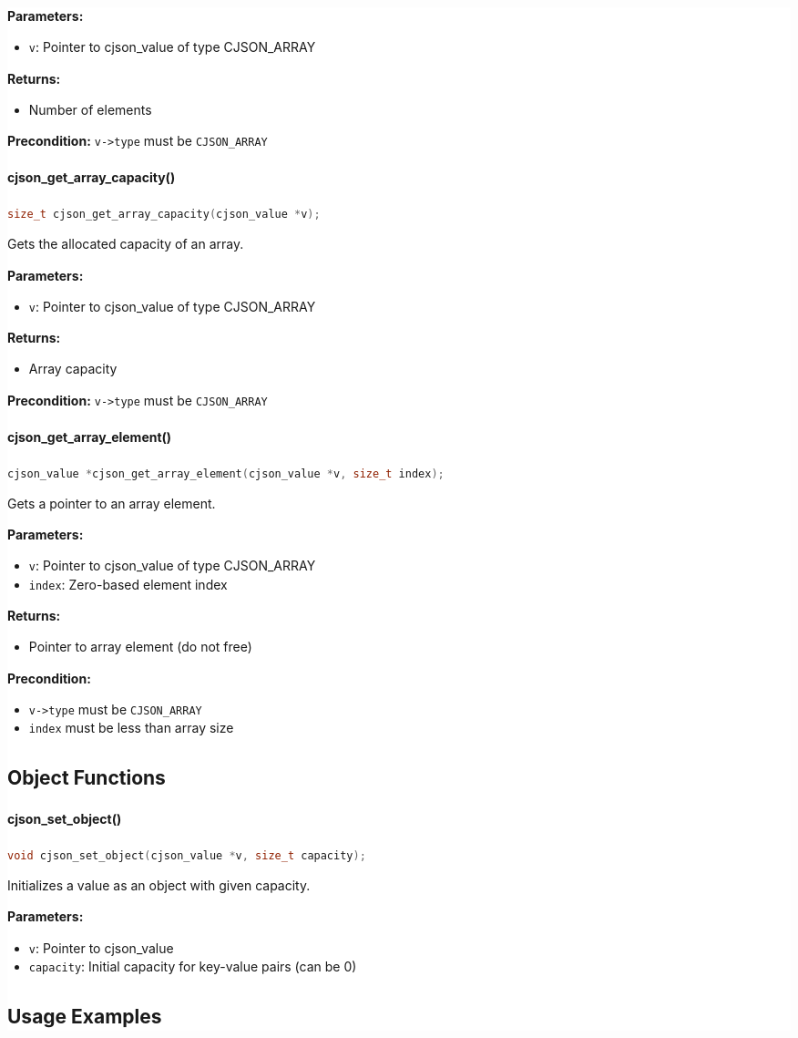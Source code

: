 **Parameters:**
- `v`: Pointer to cjson_value of type CJSON_ARRAY

**Returns:**
- Number of elements

**Precondition:** `v->type` must be `CJSON_ARRAY`

#### cjson_get_array_capacity()

```c
size_t cjson_get_array_capacity(cjson_value *v);
```

Gets the allocated capacity of an array.

**Parameters:**
- `v`: Pointer to cjson_value of type CJSON_ARRAY

**Returns:**
- Array capacity

**Precondition:** `v->type` must be `CJSON_ARRAY`

#### cjson_get_array_element()

```c
cjson_value *cjson_get_array_element(cjson_value *v, size_t index);
```

Gets a pointer to an array element.

**Parameters:**
- `v`: Pointer to cjson_value of type CJSON_ARRAY
- `index`: Zero-based element index

**Returns:**
- Pointer to array element (do not free)

**Precondition:** 
- `v->type` must be `CJSON_ARRAY`
- `index` must be less than array size

## Object Functions

#### cjson_set_object()

```c
void cjson_set_object(cjson_value *v, size_t capacity);
```

Initializes a value as an object with given capacity.

**Parameters:**
- `v`: Pointer to cjson_value
- `capacity`: Initial capacity for key-value pairs (can be 0)

## Usage Examples
